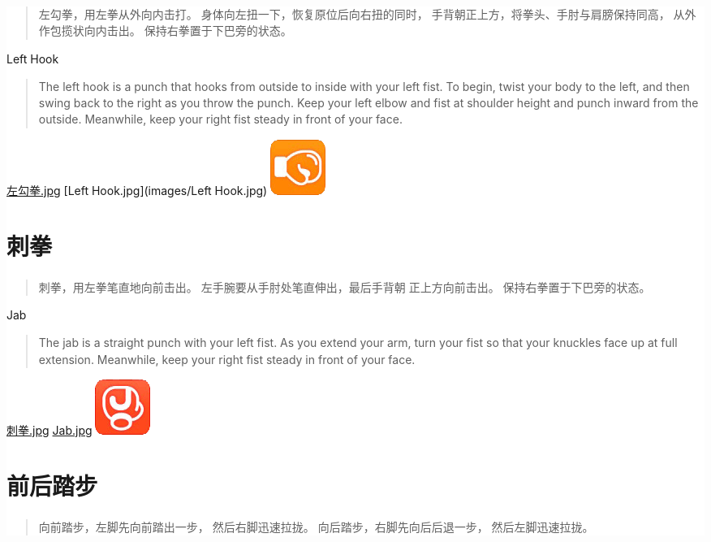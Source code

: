 >左勾拳，用左拳从外向内击打。
身体向左扭一下，恢复原位后向右扭的同时，
手背朝正上方，将拳头、手肘与肩膀保持同高，
从外作包揽状向内击出。
保持右拳置于下巴旁的状态。

Left Hook

>The left hook is a punch that hooks from 
outside to inside with your left fist. To 
begin, twist your body to the left, and then 
swing back to the right as you throw the 
punch. Keep your left elbow and fist at 
shoulder height and punch inward from 
the outside. Meanwhile, keep your right 
fist steady in front of your face.  

[左勾拳.jpg](images/左勾拳.jpg)
[Left Hook.jpg](images/Left Hook.jpg)
![Left Hook](images/2-2-Left-Hook.png "Left Hook 左勾拳")

# 刺拳  

>刺拳，用左拳笔直地向前击出。
左手腕要从手肘处笔直伸出，最后手背朝
正上方向前击出。
保持右拳置于下巴旁的状态。

Jab

>The jab is a straight punch with your 
left fist. As you extend your arm, turn 
your fist so that your knuckles face up 
at full extension. Meanwhile, keep your 
right fist steady in front of your face. 

[刺拳.jpg](images/刺拳.jpg)
[Jab.jpg](images/Jab.jpg)
![Jab](images/2-3-Jab.png "Jab 刺拳")

# 前后踏步  

>向前踏步，左脚先向前踏出一步，
然后右脚迅速拉拢。
向后踏步，右脚先向后后退一步，
然后左脚迅速拉拢。
